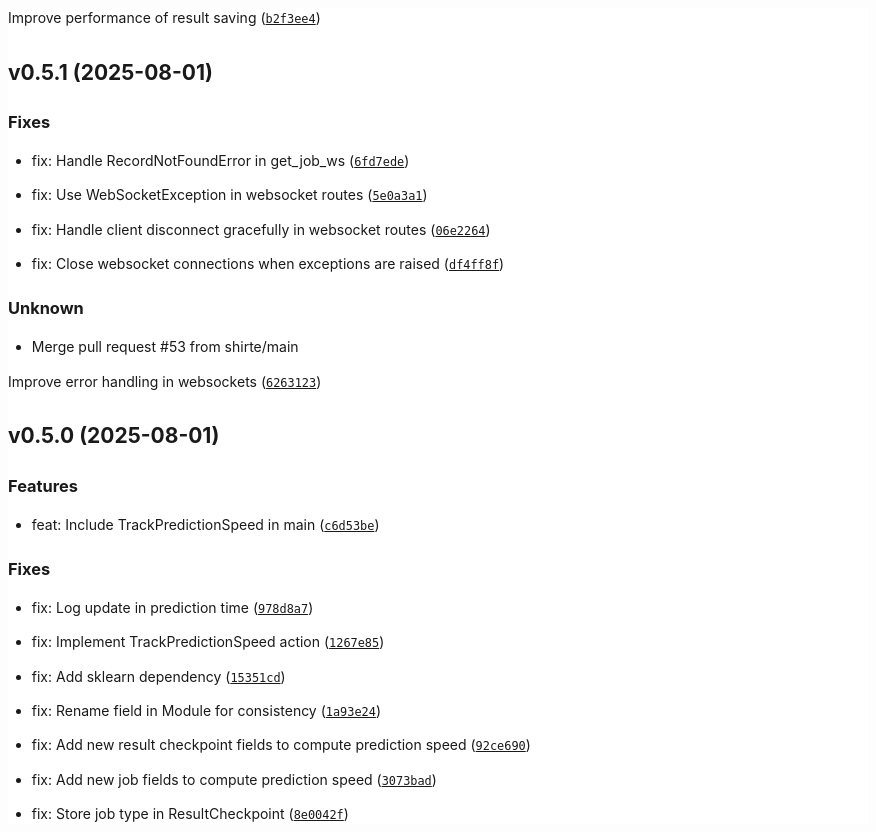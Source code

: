 Improve performance of result saving ([`b2f3ee4`](https://github.com/molinfo-vienna/nerdd-backend/commit/b2f3ee457648151d11e8c44f3ab99de782491c5b))


## v0.5.1 (2025-08-01)

### Fixes

* fix: Handle RecordNotFoundError in get_job_ws ([`6fd7ede`](https://github.com/molinfo-vienna/nerdd-backend/commit/6fd7ede5d623b9095a4b548f0b103f8fc0a23a31))

* fix: Use WebSocketException in websocket routes ([`5e0a3a1`](https://github.com/molinfo-vienna/nerdd-backend/commit/5e0a3a13f60503cbb130bf0fb0da20a45e06b6d0))

* fix: Handle client disconnect gracefully in websocket routes ([`06e2264`](https://github.com/molinfo-vienna/nerdd-backend/commit/06e2264386e936f7b261810c52e41041018e80b0))

* fix: Close websocket connections when exceptions are raised ([`df4ff8f`](https://github.com/molinfo-vienna/nerdd-backend/commit/df4ff8f9c9af0fd68ef06e320766c40242de5e2e))

### Unknown

* Merge pull request #53 from shirte/main

Improve error handling in websockets ([`6263123`](https://github.com/molinfo-vienna/nerdd-backend/commit/6263123d9085ff4e2918da45cac9e22a76f511ac))


## v0.5.0 (2025-08-01)

### Features

* feat: Include TrackPredictionSpeed in main ([`c6d53be`](https://github.com/molinfo-vienna/nerdd-backend/commit/c6d53be36984305017bbe1efa8f81aabc7831263))

### Fixes

* fix: Log update in prediction time ([`978d8a7`](https://github.com/molinfo-vienna/nerdd-backend/commit/978d8a70fcc1eba309ae18827c1115c08dfc16c4))

* fix: Implement TrackPredictionSpeed action ([`1267e85`](https://github.com/molinfo-vienna/nerdd-backend/commit/1267e857446b346dc3551330c5e088a5ad57653f))

* fix: Add sklearn dependency ([`15351cd`](https://github.com/molinfo-vienna/nerdd-backend/commit/15351cdb45bf2e942700a31d13b96b7ebdb30feb))

* fix: Rename field in Module for consistency ([`1a93e24`](https://github.com/molinfo-vienna/nerdd-backend/commit/1a93e2489076a700e135ea2c55804c0db843a048))

* fix: Add new result checkpoint fields to compute prediction speed ([`92ce690`](https://github.com/molinfo-vienna/nerdd-backend/commit/92ce6904b348a1ac0edc2a54880e68f90c6588b9))

* fix: Add new job fields to compute prediction speed ([`3073bad`](https://github.com/molinfo-vienna/nerdd-backend/commit/3073bade1269435ec2cc507ceee3c272eca95da2))

* fix: Store job type in ResultCheckpoint ([`8e0042f`](https://github.com/molinfo-vienna/nerdd-backend/commit/8e0042fea1923e0e3c20aef286462d5fa2d75ca6))

